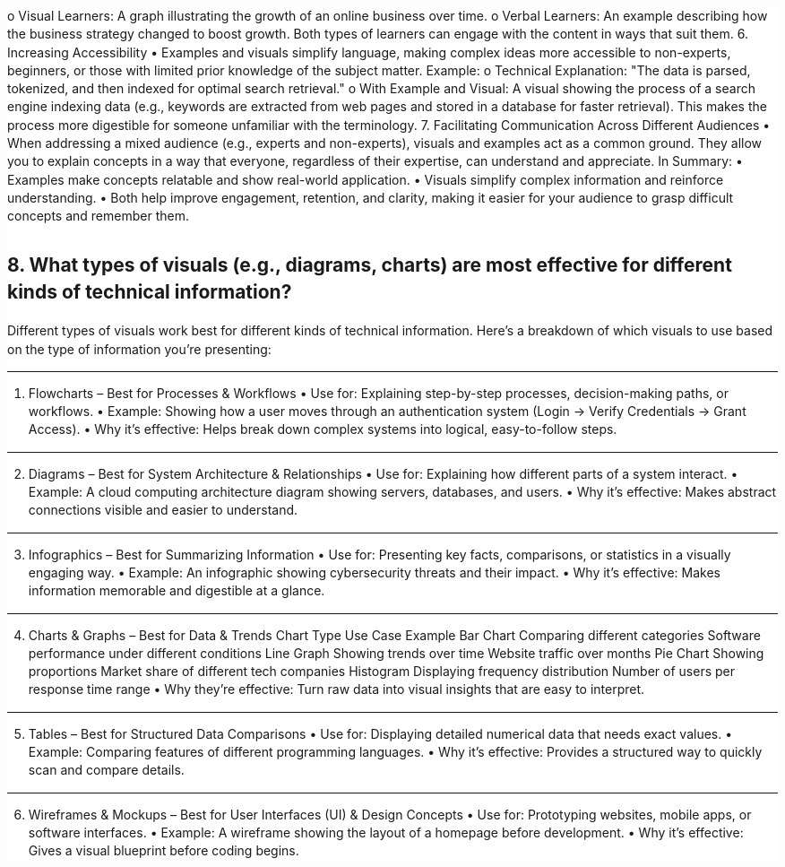 o	Visual Learners: A graph illustrating the growth of an online business over time.
o	Verbal Learners: An example describing how the business strategy changed to boost growth.
Both types of learners can engage with the content in ways that suit them.
6. Increasing Accessibility
•	Examples and visuals simplify language, making complex ideas more accessible to non-experts, beginners, or those with limited prior knowledge of the subject matter.
Example:
o	Technical Explanation: "The data is parsed, tokenized, and then indexed for optimal search retrieval."
o	With Example and Visual: A visual showing the process of a search engine indexing data (e.g., keywords are extracted from web pages and stored in a database for faster retrieval).
This makes the process more digestible for someone unfamiliar with the terminology.
7. Facilitating Communication Across Different Audiences
•	When addressing a mixed audience (e.g., experts and non-experts), visuals and examples act as a common ground. They allow you to explain concepts in a way that everyone, regardless of their expertise, can understand and appreciate.
In Summary:
•	Examples make concepts relatable and show real-world application.
•	Visuals simplify complex information and reinforce understanding.
•	Both help improve engagement, retention, and clarity, making it easier for your audience to grasp difficult concepts and remember them.

## 8. What types of visuals (e.g., diagrams, charts) are most effective for different kinds of technical information?
Different types of visuals work best for different kinds of technical information. Here’s a breakdown of which visuals to use based on the type of information you’re presenting:
________________________________________
1. Flowcharts – Best for Processes & Workflows
•	Use for: Explaining step-by-step processes, decision-making paths, or workflows.
•	Example: Showing how a user moves through an authentication system (Login → Verify Credentials → Grant Access).
•	Why it’s effective: Helps break down complex systems into logical, easy-to-follow steps.
________________________________________
2. Diagrams – Best for System Architecture & Relationships
•	Use for: Explaining how different parts of a system interact.
•	Example: A cloud computing architecture diagram showing servers, databases, and users.
•	Why it’s effective: Makes abstract connections visible and easier to understand.
________________________________________
3. Infographics – Best for Summarizing Information
•	Use for: Presenting key facts, comparisons, or statistics in a visually engaging way.
•	Example: An infographic showing cybersecurity threats and their impact.
•	Why it’s effective: Makes information memorable and digestible at a glance.
________________________________________
4. Charts & Graphs – Best for Data & Trends
Chart Type	      Use Case	                            Example
Bar Chart	        Comparing different categories	      Software performance under different conditions
Line Graph	      Showing trends over time	            Website traffic over months
Pie Chart	        Showing proportions	                  Market share of different tech companies
Histogram	        Displaying frequency distribution	    Number of users per response time range
•	Why they’re effective: Turn raw data into visual insights that are easy to interpret.
________________________________________
5. Tables – Best for Structured Data Comparisons
•	Use for: Displaying detailed numerical data that needs exact values.
•	Example: Comparing features of different programming languages.
•	Why it’s effective: Provides a structured way to quickly scan and compare details.
________________________________________
6. Wireframes & Mockups – Best for User Interfaces (UI) & Design Concepts
•	Use for: Prototyping websites, mobile apps, or software interfaces.
•	Example: A wireframe showing the layout of a homepage before development.
•	Why it’s effective: Gives a visual blueprint before coding begins.